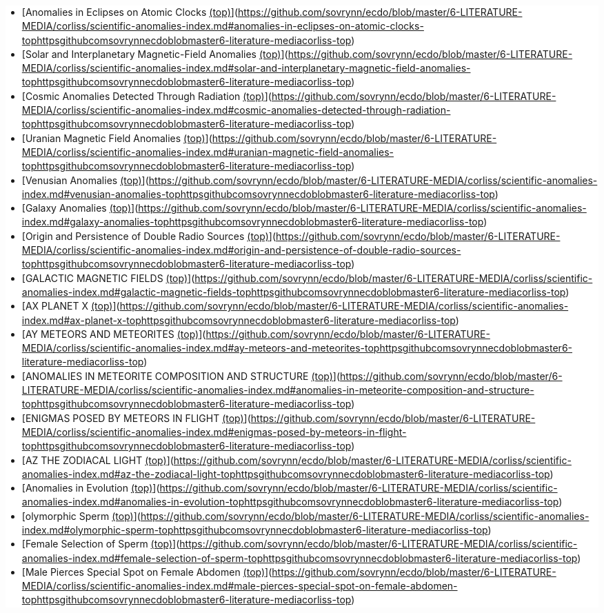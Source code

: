 - [Anomalies in Eclipses on Atomic Clocks [(top)](https://github.com/sovrynn/ecdo/blob/master/6-LITERATURE-MEDIA/corliss/)](https://github.com/sovrynn/ecdo/blob/master/6-LITERATURE-MEDIA/corliss/scientific-anomalies-index.md#anomalies-in-eclipses-on-atomic-clocks-tophttpsgithubcomsovrynnecdoblobmaster6-literature-mediacorliss-top)
- [Solar and Interplanetary Magnetic-Field Anomalies [(top)](https://github.com/sovrynn/ecdo/blob/master/6-LITERATURE-MEDIA/corliss/)](https://github.com/sovrynn/ecdo/blob/master/6-LITERATURE-MEDIA/corliss/scientific-anomalies-index.md#solar-and-interplanetary-magnetic-field-anomalies-tophttpsgithubcomsovrynnecdoblobmaster6-literature-mediacorliss-top)
- [Cosmic Anomalies Detected Through Radiation [(top)](https://github.com/sovrynn/ecdo/blob/master/6-LITERATURE-MEDIA/corliss/)](https://github.com/sovrynn/ecdo/blob/master/6-LITERATURE-MEDIA/corliss/scientific-anomalies-index.md#cosmic-anomalies-detected-through-radiation-tophttpsgithubcomsovrynnecdoblobmaster6-literature-mediacorliss-top)
- [Uranian Magnetic Field Anomalies [(top)](https://github.com/sovrynn/ecdo/blob/master/6-LITERATURE-MEDIA/corliss/)](https://github.com/sovrynn/ecdo/blob/master/6-LITERATURE-MEDIA/corliss/scientific-anomalies-index.md#uranian-magnetic-field-anomalies-tophttpsgithubcomsovrynnecdoblobmaster6-literature-mediacorliss-top)
- [Venusian Anomalies [(top)](https://github.com/sovrynn/ecdo/blob/master/6-LITERATURE-MEDIA/corliss/)](https://github.com/sovrynn/ecdo/blob/master/6-LITERATURE-MEDIA/corliss/scientific-anomalies-index.md#venusian-anomalies-tophttpsgithubcomsovrynnecdoblobmaster6-literature-mediacorliss-top)
- [Galaxy Anomalies [(top)](https://github.com/sovrynn/ecdo/blob/master/6-LITERATURE-MEDIA/corliss/)](https://github.com/sovrynn/ecdo/blob/master/6-LITERATURE-MEDIA/corliss/scientific-anomalies-index.md#galaxy-anomalies-tophttpsgithubcomsovrynnecdoblobmaster6-literature-mediacorliss-top)
- [Origin and Persistence of Double Radio Sources [(top)](https://github.com/sovrynn/ecdo/blob/master/6-LITERATURE-MEDIA/corliss/)](https://github.com/sovrynn/ecdo/blob/master/6-LITERATURE-MEDIA/corliss/scientific-anomalies-index.md#origin-and-persistence-of-double-radio-sources-tophttpsgithubcomsovrynnecdoblobmaster6-literature-mediacorliss-top)
- [GALACTIC MAGNETIC FIELDS [(top)](https://github.com/sovrynn/ecdo/blob/master/6-LITERATURE-MEDIA/corliss/)](https://github.com/sovrynn/ecdo/blob/master/6-LITERATURE-MEDIA/corliss/scientific-anomalies-index.md#galactic-magnetic-fields-tophttpsgithubcomsovrynnecdoblobmaster6-literature-mediacorliss-top)
- [AX PLANET X [(top)](https://github.com/sovrynn/ecdo/blob/master/6-LITERATURE-MEDIA/corliss/)](https://github.com/sovrynn/ecdo/blob/master/6-LITERATURE-MEDIA/corliss/scientific-anomalies-index.md#ax-planet-x-tophttpsgithubcomsovrynnecdoblobmaster6-literature-mediacorliss-top)
- [AY METEORS AND METEORITES [(top)](https://github.com/sovrynn/ecdo/blob/master/6-LITERATURE-MEDIA/corliss/)](https://github.com/sovrynn/ecdo/blob/master/6-LITERATURE-MEDIA/corliss/scientific-anomalies-index.md#ay-meteors-and-meteorites-tophttpsgithubcomsovrynnecdoblobmaster6-literature-mediacorliss-top)
- [ANOMALIES IN METEORITE COMPOSITION AND STRUCTURE [(top)](https://github.com/sovrynn/ecdo/blob/master/6-LITERATURE-MEDIA/corliss/)](https://github.com/sovrynn/ecdo/blob/master/6-LITERATURE-MEDIA/corliss/scientific-anomalies-index.md#anomalies-in-meteorite-composition-and-structure-tophttpsgithubcomsovrynnecdoblobmaster6-literature-mediacorliss-top)
- [ENIGMAS POSED BY METEORS IN FLIGHT [(top)](https://github.com/sovrynn/ecdo/blob/master/6-LITERATURE-MEDIA/corliss/)](https://github.com/sovrynn/ecdo/blob/master/6-LITERATURE-MEDIA/corliss/scientific-anomalies-index.md#enigmas-posed-by-meteors-in-flight-tophttpsgithubcomsovrynnecdoblobmaster6-literature-mediacorliss-top)
- [AZ THE ZODIACAL LIGHT [(top)](https://github.com/sovrynn/ecdo/blob/master/6-LITERATURE-MEDIA/corliss/)](https://github.com/sovrynn/ecdo/blob/master/6-LITERATURE-MEDIA/corliss/scientific-anomalies-index.md#az-the-zodiacal-light-tophttpsgithubcomsovrynnecdoblobmaster6-literature-mediacorliss-top)
- [Anomalies in Evolution [(top)](https://github.com/sovrynn/ecdo/blob/master/6-LITERATURE-MEDIA/corliss/)](https://github.com/sovrynn/ecdo/blob/master/6-LITERATURE-MEDIA/corliss/scientific-anomalies-index.md#anomalies-in-evolution-tophttpsgithubcomsovrynnecdoblobmaster6-literature-mediacorliss-top)
- [olymorphic Sperm [(top)](https://github.com/sovrynn/ecdo/blob/master/6-LITERATURE-MEDIA/corliss/)](https://github.com/sovrynn/ecdo/blob/master/6-LITERATURE-MEDIA/corliss/scientific-anomalies-index.md#olymorphic-sperm-tophttpsgithubcomsovrynnecdoblobmaster6-literature-mediacorliss-top)
- [Female Selection of Sperm [(top)](https://github.com/sovrynn/ecdo/blob/master/6-LITERATURE-MEDIA/corliss/)](https://github.com/sovrynn/ecdo/blob/master/6-LITERATURE-MEDIA/corliss/scientific-anomalies-index.md#female-selection-of-sperm-tophttpsgithubcomsovrynnecdoblobmaster6-literature-mediacorliss-top)
- [Male Pierces Special Spot on Female Abdomen [(top)](https://github.com/sovrynn/ecdo/blob/master/6-LITERATURE-MEDIA/corliss/)](https://github.com/sovrynn/ecdo/blob/master/6-LITERATURE-MEDIA/corliss/scientific-anomalies-index.md#male-pierces-special-spot-on-female-abdomen-tophttpsgithubcomsovrynnecdoblobmaster6-literature-mediacorliss-top)